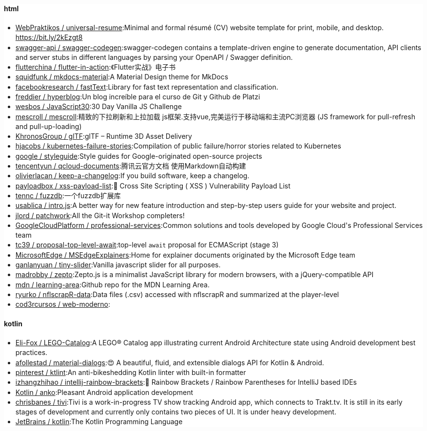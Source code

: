 #### html
* [WebPraktikos / universal-resume](https://github.com/WebPraktikos/universal-resume):Minimal and formal résumé (CV) website template for print, mobile, and desktop. https://bit.ly/2kEzgt8
* [swagger-api / swagger-codegen](https://github.com/swagger-api/swagger-codegen):swagger-codegen contains a template-driven engine to generate documentation, API clients and server stubs in different languages by parsing your OpenAPI / Swagger definition.
* [flutterchina / flutter-in-action](https://github.com/flutterchina/flutter-in-action):《Flutter实战》电子书
* [squidfunk / mkdocs-material](https://github.com/squidfunk/mkdocs-material):A Material Design theme for MkDocs
* [facebookresearch / fastText](https://github.com/facebookresearch/fastText):Library for fast text representation and classification.
* [freddier / hyperblog](https://github.com/freddier/hyperblog):Un blog increíble para el curso de Git y Github de Platzi
* [wesbos / JavaScript30](https://github.com/wesbos/JavaScript30):30 Day Vanilla JS Challenge
* [mescroll / mescroll](https://github.com/mescroll/mescroll):精致的下拉刷新和上拉加载 js框架.支持vue,完美运行于移动端和主流PC浏览器 (JS framework for pull-refresh and pull-up-loading)
* [KhronosGroup / glTF](https://github.com/KhronosGroup/glTF):glTF – Runtime 3D Asset Delivery
* [hjacobs / kubernetes-failure-stories](https://github.com/hjacobs/kubernetes-failure-stories):Compilation of public failure/horror stories related to Kubernetes
* [google / styleguide](https://github.com/google/styleguide):Style guides for Google-originated open-source projects
* [tencentyun / qcloud-documents](https://github.com/tencentyun/qcloud-documents):腾讯云官方文档 使用Markdown自动构建
* [olivierlacan / keep-a-changelog](https://github.com/olivierlacan/keep-a-changelog):If you build software, keep a changelog.
* [payloadbox / xss-payload-list](https://github.com/payloadbox/xss-payload-list):🎯 Cross Site Scripting ( XSS ) Vulnerability Payload List
* [tennc / fuzzdb](https://github.com/tennc/fuzzdb):一个fuzzdb扩展库
* [usablica / intro.js](https://github.com/usablica/intro.js):A better way for new feature introduction and step-by-step users guide for your website and project.
* [jlord / patchwork](https://github.com/jlord/patchwork):All the Git-it Workshop completers!
* [GoogleCloudPlatform / professional-services](https://github.com/GoogleCloudPlatform/professional-services):Common solutions and tools developed by Google Cloud's Professional Services team
* [tc39 / proposal-top-level-await](https://github.com/tc39/proposal-top-level-await):top-level `await` proposal for ECMAScript (stage 3)
* [MicrosoftEdge / MSEdgeExplainers](https://github.com/MicrosoftEdge/MSEdgeExplainers):Home for explainer documents originated by the Microsoft Edge team
* [ganlanyuan / tiny-slider](https://github.com/ganlanyuan/tiny-slider):Vanilla javascript slider for all purposes.
* [madrobby / zepto](https://github.com/madrobby/zepto):Zepto.js is a minimalist JavaScript library for modern browsers, with a jQuery-compatible API
* [mdn / learning-area](https://github.com/mdn/learning-area):Github repo for the MDN Learning Area.
* [ryurko / nflscrapR-data](https://github.com/ryurko/nflscrapR-data):Data files (.csv) accessed with nflscrapR and summarized at the player-level
* [cod3rcursos / web-moderno](https://github.com/cod3rcursos/web-moderno):

#### kotlin
* [Eli-Fox / LEGO-Catalog](https://github.com/Eli-Fox/LEGO-Catalog):A LEGO® Catalog app illustrating current Android Architecture state using Android development best practices.
* [afollestad / material-dialogs](https://github.com/afollestad/material-dialogs):😍 A beautiful, fluid, and extensible dialogs API for Kotlin & Android.
* [pinterest / ktlint](https://github.com/pinterest/ktlint):An anti-bikeshedding Kotlin linter with built-in formatter
* [izhangzhihao / intellij-rainbow-brackets](https://github.com/izhangzhihao/intellij-rainbow-brackets):🌈 Rainbow Brackets / Rainbow Parentheses for IntelliJ based IDEs
* [Kotlin / anko](https://github.com/Kotlin/anko):Pleasant Android application development
* [chrisbanes / tivi](https://github.com/chrisbanes/tivi):Tivi is a work-in-progress TV show tracking Android app, which connects to Trakt.tv. It is still in its early stages of development and currently only contains two pieces of UI. It is under heavy development.
* [JetBrains / kotlin](https://github.com/JetBrains/kotlin):The Kotlin Programming Language